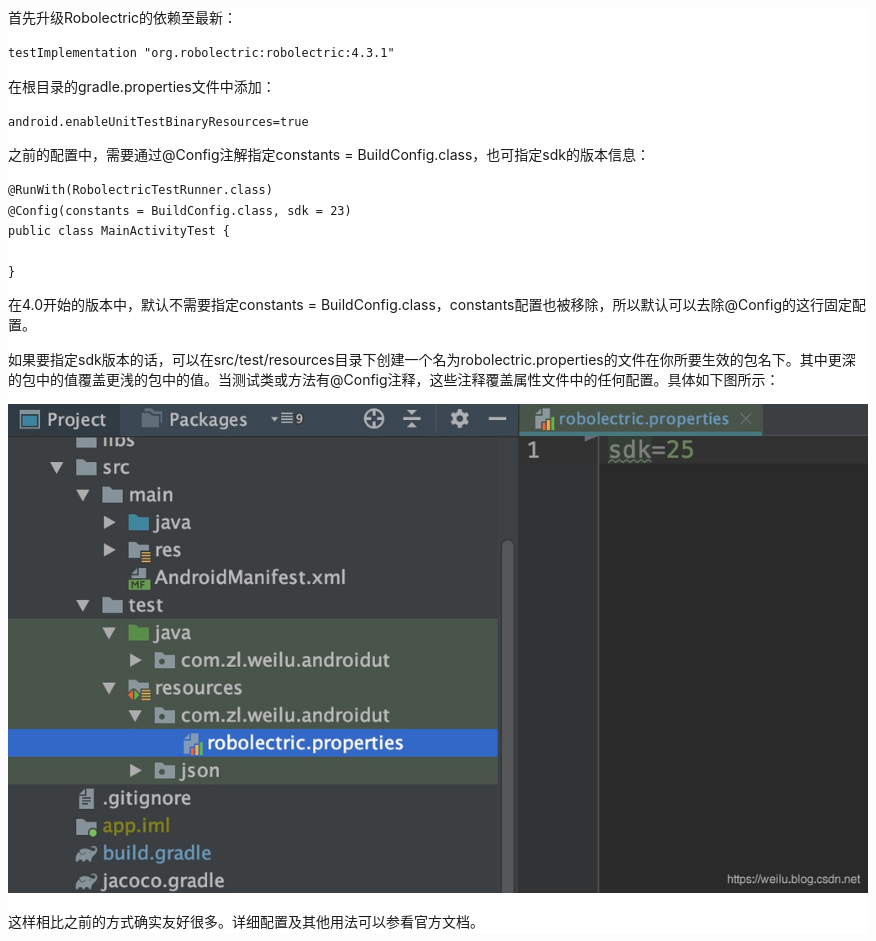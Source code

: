 首先升级Robolectric的依赖至最新：

```
testImplementation "org.robolectric:robolectric:4.3.1"
```

在根目录的gradle.properties文件中添加：

```
android.enableUnitTestBinaryResources=true
```

之前的配置中，需要通过@Config注解指定constants = BuildConfig.class，也可指定sdk的版本信息：

```
@RunWith(RobolectricTestRunner.class)
@Config(constants = BuildConfig.class, sdk = 23)
public class MainActivityTest {

}
```


在4.0开始的版本中，默认不需要指定constants = BuildConfig.class，constants配置也被移除，所以默认可以去除@Config的这行固定配置。

如果要指定sdk版本的话，可以在src/test/resources目录下创建一个名为robolectric.properties的文件在你所要生效的包名下。其中更深的包中的值覆盖更浅的包中的值。当测试类或方法有@Config注释，这些注释覆盖属性文件中的任何配置。具体如下图所示：

![在这里插入图片描述](Robolectric_imgs\jOLFrSx8X6Y.png)


这样相比之前的方式确实友好很多。详细配置及其他用法可以参看官方文档。
